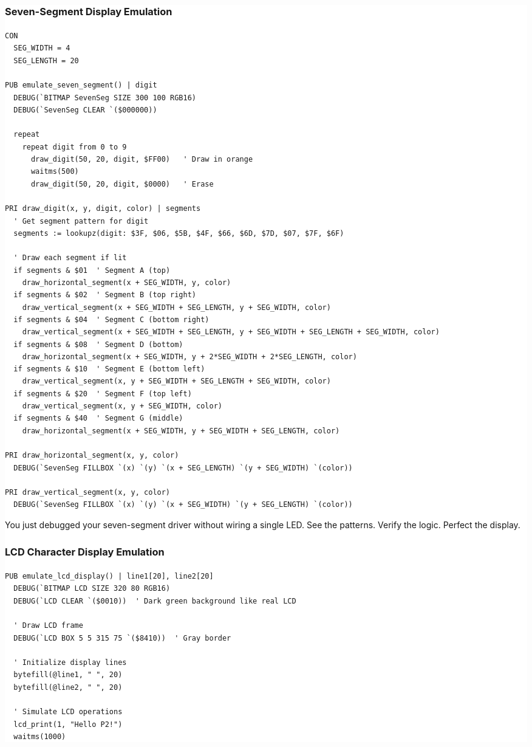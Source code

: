 ### Seven-Segment Display Emulation

```spin2
CON
  SEG_WIDTH = 4
  SEG_LENGTH = 20
  
PUB emulate_seven_segment() | digit
  DEBUG(`BITMAP SevenSeg SIZE 300 100 RGB16)
  DEBUG(`SevenSeg CLEAR `($000000))
  
  repeat
    repeat digit from 0 to 9
      draw_digit(50, 20, digit, $FF00)   ' Draw in orange
      waitms(500)
      draw_digit(50, 20, digit, $0000)   ' Erase
      
PRI draw_digit(x, y, digit, color) | segments
  ' Get segment pattern for digit
  segments := lookupz(digit: $3F, $06, $5B, $4F, $66, $6D, $7D, $07, $7F, $6F)
  
  ' Draw each segment if lit
  if segments & $01  ' Segment A (top)
    draw_horizontal_segment(x + SEG_WIDTH, y, color)
  if segments & $02  ' Segment B (top right)
    draw_vertical_segment(x + SEG_WIDTH + SEG_LENGTH, y + SEG_WIDTH, color)
  if segments & $04  ' Segment C (bottom right)
    draw_vertical_segment(x + SEG_WIDTH + SEG_LENGTH, y + SEG_WIDTH + SEG_LENGTH + SEG_WIDTH, color)
  if segments & $08  ' Segment D (bottom)
    draw_horizontal_segment(x + SEG_WIDTH, y + 2*SEG_WIDTH + 2*SEG_LENGTH, color)
  if segments & $10  ' Segment E (bottom left)
    draw_vertical_segment(x, y + SEG_WIDTH + SEG_LENGTH + SEG_WIDTH, color)
  if segments & $20  ' Segment F (top left)
    draw_vertical_segment(x, y + SEG_WIDTH, color)
  if segments & $40  ' Segment G (middle)
    draw_horizontal_segment(x + SEG_WIDTH, y + SEG_WIDTH + SEG_LENGTH, color)

PRI draw_horizontal_segment(x, y, color)
  DEBUG(`SevenSeg FILLBOX `(x) `(y) `(x + SEG_LENGTH) `(y + SEG_WIDTH) `(color))
  
PRI draw_vertical_segment(x, y, color)
  DEBUG(`SevenSeg FILLBOX `(x) `(y) `(x + SEG_WIDTH) `(y + SEG_LENGTH) `(color))
```

You just debugged your seven-segment driver without wiring a single LED. See the patterns. Verify the logic. Perfect the display.

### LCD Character Display Emulation

```spin2
PUB emulate_lcd_display() | line1[20], line2[20]
  DEBUG(`BITMAP LCD SIZE 320 80 RGB16)
  DEBUG(`LCD CLEAR `($0010))  ' Dark green background like real LCD
  
  ' Draw LCD frame
  DEBUG(`LCD BOX 5 5 315 75 `($8410))  ' Gray border
  
  ' Initialize display lines
  bytefill(@line1, " ", 20)
  bytefill(@line2, " ", 20)
  
  ' Simulate LCD operations
  lcd_print(1, "Hello P2!")
  waitms(1000)
```